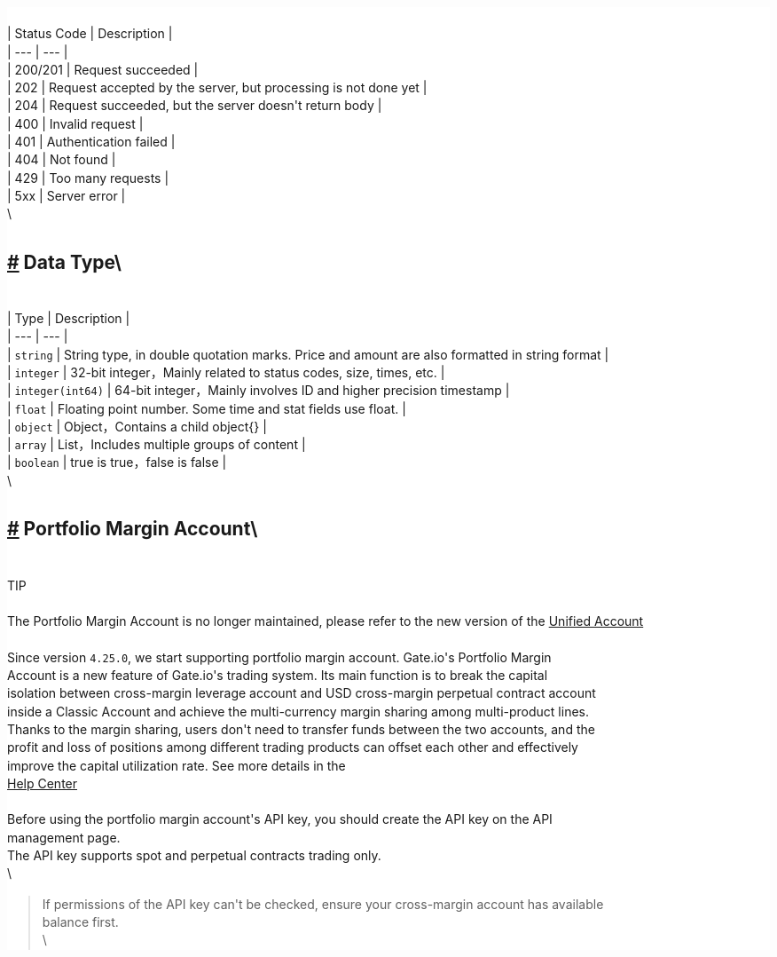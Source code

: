 \
| Status Code | Description |\
| --- | --- |\
| 200/201 | Request succeeded |\
| 202 | Request accepted by the server, but processing is not done yet |\
| 204 | Request succeeded, but the server doesn't return body |\
| 400 | Invalid request |\
| 401 | Authentication failed |\
| 404 | Not found |\
| 429 | Too many requests |\
| 5xx | Server error |\
\
## [\#](https://www.gate.io/docs/developers/apiv4/en/\#data-type) Data Type\
\
| Type | Description |\
| --- | --- |\
| `string` | String type, in double quotation marks. Price and amount are also formatted in string format |\
| `integer` | 32-bit integer，Mainly related to status codes, size, times, etc. |\
| `integer(int64)` | 64-bit integer，Mainly involves ID and higher precision timestamp |\
| `float` | Floating point number. Some time and stat fields use float. |\
| `object` | Object，Contains a child object{} |\
| `array` | List，Includes multiple groups of content |\
| `boolean` | true is true，false is false |\
\
## [\#](https://www.gate.io/docs/developers/apiv4/en/\#portfolio-margin-account) Portfolio Margin Account\
\
TIP\
\
The Portfolio Margin Account is no longer maintained, please refer to the new version of the [Unified Account](https://www.gate.io/docs/developers/apiv4/en/#unified-account)\
\
Since version `4.25.0`, we start supporting portfolio margin account. Gate.io's Portfolio Margin\
Account is a new feature of Gate.io's trading system. Its main function is to break the capital\
isolation between cross-margin leverage account and USD cross-margin perpetual contract account\
inside a Classic Account and achieve the multi-currency margin sharing among multi-product lines.\
Thanks to the margin sharing, users don't need to transfer funds between the two accounts, and the\
profit and loss of positions among different trading products can offset each other and effectively\
improve the capital utilization rate. See more details in the\
[Help Center](https://www.gate.io/help/trade/leveraged/26421/introductions-to-gate.io-s-portfolio-margin-account)\
\
Before using the portfolio margin account's API key, you should create the API key on the API\
management page.\
The API key supports spot and perpetual contracts trading only.\
\
> If permissions of the API key can't be checked, ensure your cross-margin account has available\
> balance first.\
\